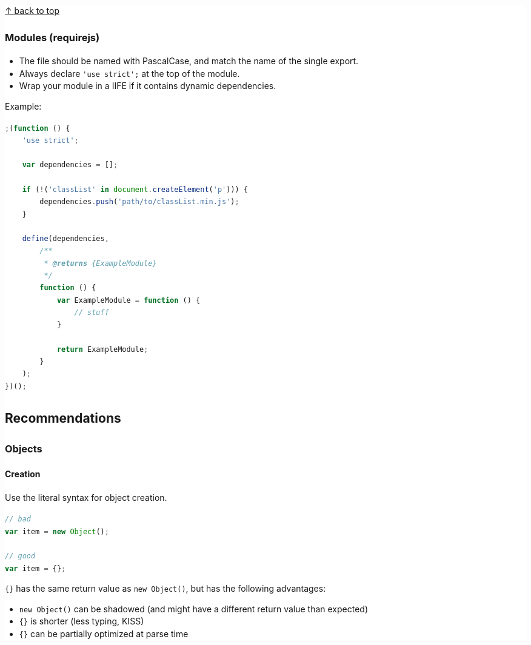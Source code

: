[↑ back to top](#table-of-contents)

### Modules (requirejs)

* The file should be named with PascalCase, and match the name of the single export.
* Always declare `'use strict';` at the top of the module.
* Wrap your module in a IIFE if it contains dynamic dependencies.

Example:

```js
;(function () {
	'use strict';

	var dependencies = [];

	if (!('classList' in document.createElement('p'))) {
		dependencies.push('path/to/classList.min.js');
	}

	define(dependencies,
		/**
		 * @returns {ExampleModule}
		 */
		function () {
			var ExampleModule = function () {
				// stuff
			}

			return ExampleModule;
		}
	);
})();
```

## Recommendations

### Objects

#### Creation
Use the literal syntax for object creation.

```js
// bad
var item = new Object();

// good
var item = {};
```

`{}` has the same return value as `new Object()`, but has the following advantages:

 - `new Object()` can be shadowed (and might have a different return value than expected)
 - `{}` is shorter (less typing, KISS)
 - `{}` can be partially optimized at parse time
